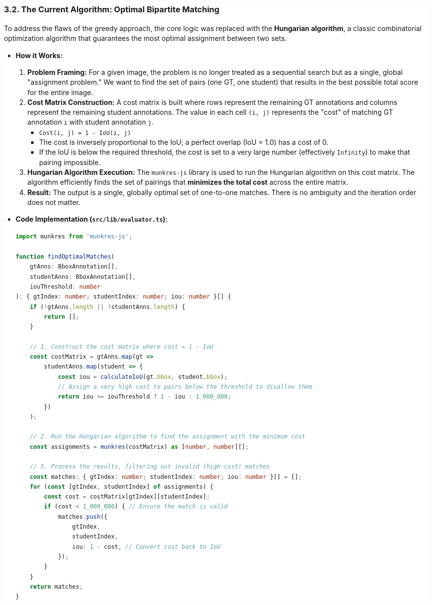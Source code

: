 ### 3.2. The Current Algorithm: Optimal Bipartite Matching

To address the flaws of the greedy approach, the core logic was replaced with the **Hungarian algorithm**, a classic combinatorial optimization algorithm that guarantees the most optimal assignment between two sets.

*   **How it Works:**
    1.  **Problem Framing:** For a given image, the problem is no longer treated as a sequential search but as a single, global "assignment problem." We want to find the set of pairs (one GT, one student) that results in the best possible total score for the entire image.
    2.  **Cost Matrix Construction:** A cost matrix is built where rows represent the remaining GT annotations and columns represent the remaining student annotations. The value in each cell `(i, j)` represents the "cost" of matching GT annotation `i` with student annotation `j`.
        *   `Cost(i, j) = 1 - IoU(i, j)`
        *   The cost is inversely proportional to the IoU; a perfect overlap (IoU = 1.0) has a cost of 0.
        *   If the IoU is below the required threshold, the cost is set to a very large number (effectively `Infinity`) to make that pairing impossible.
    3.  **Hungarian Algorithm Execution:** The `munkres-js` library is used to run the Hungarian algorithm on this cost matrix. The algorithm efficiently finds the set of pairings that **minimizes the total cost** across the entire matrix.
    4.  **Result:** The output is a single, globally optimal set of one-to-one matches. There is no ambiguity and the iteration order does not matter.

*   **Code Implementation (`src/lib/evaluator.ts`):**

    ```typescript
    import munkres from 'munkres-js';

    function findOptimalMatches(
        gtAnns: BboxAnnotation[],
        studentAnns: BboxAnnotation[],
        iouThreshold: number
    ): { gtIndex: number; studentIndex: number; iou: number }[] {
        if (!gtAnns.length || !studentAnns.length) {
            return [];
        }

        // 1. Construct the cost matrix where cost = 1 - IoU
        const costMatrix = gtAnns.map(gt =>
            studentAnns.map(student => {
                const iou = calculateIoU(gt.bbox, student.bbox);
                // Assign a very high cost to pairs below the threshold to disallow them
                return iou >= iouThreshold ? 1 - iou : 1_000_000;
            })
        );

        // 2. Run the Hungarian algorithm to find the assignment with the minimum cost
        const assignments = munkres(costMatrix) as [number, number][];

        // 3. Process the results, filtering out invalid (high-cost) matches
        const matches: { gtIndex: number; studentIndex: number; iou: number }[] = [];
        for (const [gtIndex, studentIndex] of assignments) {
            const cost = costMatrix[gtIndex][studentIndex];
            if (cost < 1_000_000) { // Ensure the match is valid
                matches.push({
                    gtIndex,
                    studentIndex,
                    iou: 1 - cost, // Convert cost back to IoU
                });
            }
        }
        return matches;
    }
    ```
